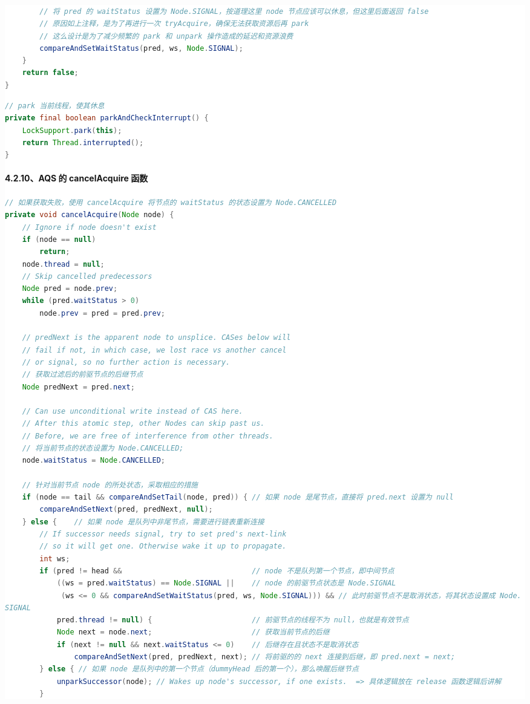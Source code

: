 ```java
        // 将 pred 的 waitStatus 设置为 Node.SIGNAL，按道理这里 node 节点应该可以休息，但这里后面返回 false 
        // 原因如上注释，是为了再进行一次 tryAcquire，确保无法获取资源后再 park
        // 这么设计是为了减少频繁的 park 和 unpark 操作造成的延迟和资源浪费
        compareAndSetWaitStatus(pred, ws, Node.SIGNAL); 
    }
    return false;
}
```



```java
// park 当前线程，使其休息
private final boolean parkAndCheckInterrupt() {
    LockSupport.park(this);
    return Thread.interrupted();
}
```



#### 4.2.10、AQS 的 cancelAcquire 函数

```java
// 如果获取失败，使用 cancelAcquire 将节点的 waitStatus 的状态设置为 Node.CANCELLED
private void cancelAcquire(Node node) {
    // Ignore if node doesn't exist
    if (node == null)
        return;
    node.thread = null;
    // Skip cancelled predecessors
    Node pred = node.prev;
    while (pred.waitStatus > 0)
        node.prev = pred = pred.prev;

    // predNext is the apparent node to unsplice. CASes below will
    // fail if not, in which case, we lost race vs another cancel
    // or signal, so no further action is necessary.
    // 获取过滤后的前驱节点的后继节点
    Node predNext = pred.next;

    // Can use unconditional write instead of CAS here.
    // After this atomic step, other Nodes can skip past us.
    // Before, we are free of interference from other threads.
    // 将当前节点的状态设置为 Node.CANCELLED;
    node.waitStatus = Node.CANCELLED;

    // 针对当前节点 node 的所处状态，采取相应的措施
    if (node == tail && compareAndSetTail(node, pred)) { // 如果 node 是尾节点，直接将 pred.next 设置为 null 
        compareAndSetNext(pred, predNext, null);
    } else {    // 如果 node 是队列中非尾节点，需要进行链表重新连接
        // If successor needs signal, try to set pred's next-link
        // so it will get one. Otherwise wake it up to propagate.
        int ws;
        if (pred != head &&                              // node 不是队列第一个节点，即中间节点
            ((ws = pred.waitStatus) == Node.SIGNAL ||    // node 的前驱节点状态是 Node.SIGNAL
             (ws <= 0 && compareAndSetWaitStatus(pred, ws, Node.SIGNAL))) && // 此时前驱节点不是取消状态，将其状态设置成 Node.SIGNAL
            pred.thread != null) {                       // 前驱节点的线程不为 null，也就是有效节点
            Node next = node.next;                       // 获取当前节点的后继
            if (next != null && next.waitStatus <= 0)    // 后继存在且状态不是取消状态
                compareAndSetNext(pred, predNext, next); // 将前驱的的 next 连接到后继，即 pred.next = next;
        } else { // 如果 node 是队列中的第一个节点（dummyHead 后的第一个），那么唤醒后继节点 
            unparkSuccessor(node); // Wakes up node's successor, if one exists.  => 具体逻辑放在 release 函数逻辑后讲解
        }
```